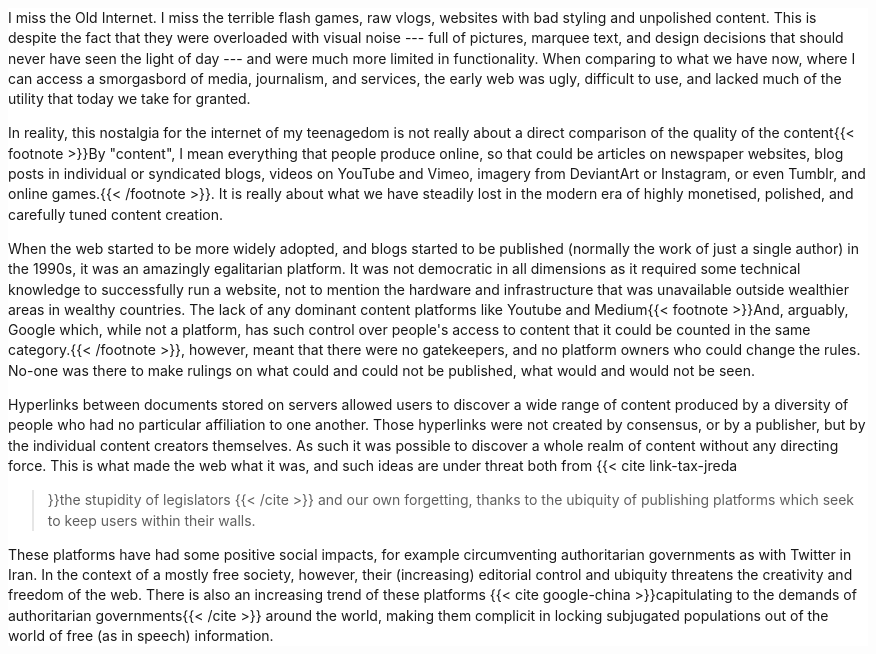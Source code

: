 
I miss the Old Internet. I miss the terrible flash games, raw vlogs,
websites with bad styling and unpolished content. This is despite the
fact that they were overloaded with visual noise --- full of pictures,
marquee text, and design decisions that should never have seen the
light of day --- and were much more limited in functionality. When
comparing to what we have now, where I can access a smorgasbord of
media, journalism, and services, the early web was ugly, difficult to
use, and lacked much of the utility that today we take for granted.

In reality, this nostalgia for the internet of my teenagedom is not
really about a direct comparison of the quality of the content{{<
footnote >}}By "content", I mean everything that people produce
online, so that could be articles on newspaper websites, blog posts in
individual or syndicated blogs, videos on YouTube and Vimeo, imagery
from DeviantArt or Instagram, or even Tumblr, and online games.{{<
/footnote >}}. It is really about what we have steadily lost in the
modern era of highly monetised, polished, and carefully tuned content
creation.

When the web started to be more widely adopted, and blogs started to
be published (normally the work of just a single author) in the 1990s,
it was an amazingly egalitarian platform. It was not democratic in all
dimensions as it required some technical knowledge to successfully
run a website, not to mention the hardware and infrastructure that
was unavailable outside wealthier areas in wealthy countries. The
lack of any dominant content platforms like Youtube and Medium{{<
footnote >}}And, arguably, Google which, while not a platform, has such
control over people's access to content that it could be counted in
the same category.{{< /footnote >}}, however, meant that there were no
gatekeepers, and no platform owners who could change the rules. No-one
was there to make rulings on what could and could not be published, what
would and would not be seen.

Hyperlinks between documents stored on servers allowed users to discover
a wide range of content produced by a diversity of people who had no
particular affiliation to one another. Those hyperlinks were not created
by consensus, or by a publisher, but by the individual content creators
themselves. As such it was possible to discover a whole realm of content
without any directing force. This is what made the web what it was,
and such ideas are under threat both from {{< cite link-tax-jreda
>}}the stupidity of legislators {{< /cite >}} and our own forgetting,
thanks to the ubiquity of publishing platforms which seek to keep users
within their walls.

These platforms have had some positive social impacts, for example
circumventing authoritarian governments as with Twitter in Iran. In
the context of a mostly free society, however, their (increasing)
editorial control and ubiquity threatens the creativity and freedom
of the web. There is also an increasing trend of these platforms {{<
cite google-china >}}capitulating to the demands of authoritarian
governments{{< /cite >}} around the world, making them complicit in
locking subjugated populations out of the world of free (as in speech)
information.
